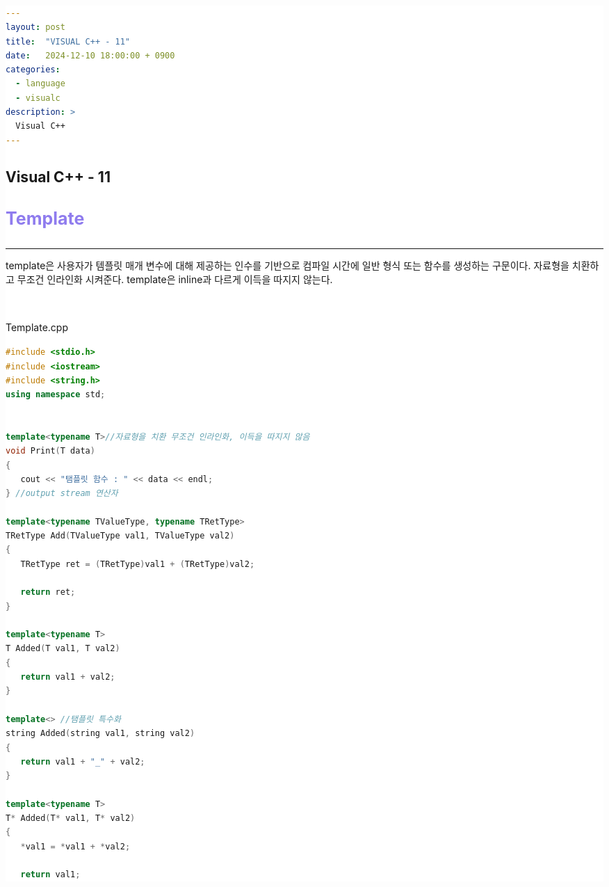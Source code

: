 ```yaml
---
layout: post
title:  "VISUAL C++ - 11"
date:   2024-12-10 18:00:00 + 0900
categories:
  - language
  - visualc
description: >
  Visual C++
---
```

## Visual C++ - 11

<p style = "color:#8f7cee; font-size:25px; font-weight:bold">
Template
</p>

---

template은 사용자가 템플릿 매개 변수에 대해 제공하는 인수를 기반으로 컴파일 시간에 일반 형식 또는 함수를 생성하는 구문이다. 자료형을 치환하고 무조건 인라인화 시켜준다. template은 inline과 다르게 이득을 따지지 않는다.

<br/>

Template.cpp
```cpp
#include <stdio.h>
#include <iostream>
#include <string.h>
using namespace std;


template<typename T>//자료형을 치환 무조건 인라인화, 이득을 따지지 않음
void Print(T data)
{
   cout << "탬플릿 함수 : " << data << endl;
} //output stream 연산자

template<typename TValueType, typename TRetType>
TRetType Add(TValueType val1, TValueType val2)
{
   TRetType ret = (TRetType)val1 + (TRetType)val2;

   return ret;
}

template<typename T>
T Added(T val1, T val2)
{
   return val1 + val2;
}

template<> //탬플릿 특수화
string Added(string val1, string val2)
{
   return val1 + "_" + val2;
}

template<typename T>
T* Added(T* val1, T* val2)
{
   *val1 = *val1 + *val2;

   return val1;
```